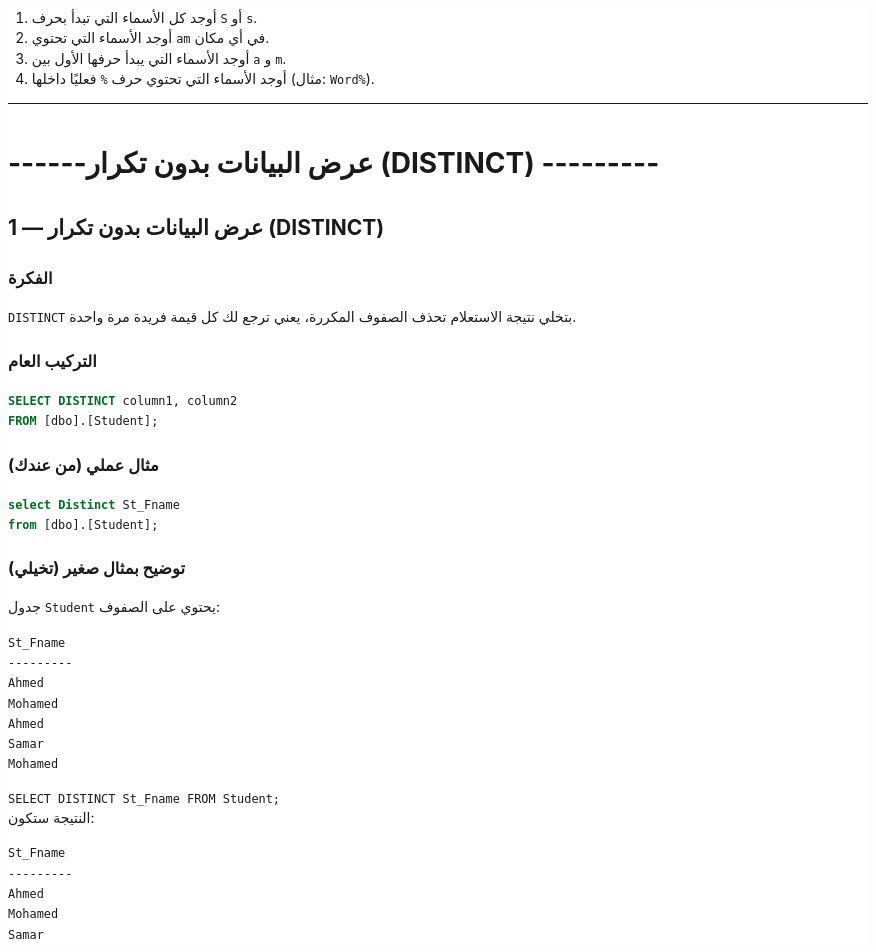 1. أوجد كل الأسماء التي تبدأ بحرف `S` أو `s`.  
 2. أوجد الأسماء التي تحتوي `am` في أي مكان.  
3. أوجد الأسماء التي يبدأ حرفها الأول بين `a` و `m`.  
4. أوجد الأسماء التي تحتوي حرف `%` فعليًا داخلها (مثال: `Word%`).  

---

# ------عرض البيانات بدون تكرار (DISTINCT) ---------

##  1 — **عرض البيانات بدون تكرار (DISTINCT)**

### الفكرة

`DISTINCT` بتخلي نتيجة الاستعلام تحذف الصفوف المكررة، يعني ترجع لك كل قيمة فريدة مرة واحدة.

### التركيب العام

```sql
SELECT DISTINCT column1, column2
FROM [dbo].[Student];
```

### مثال عملي (من عندك)

```sql
select Distinct St_Fname 
from [dbo].[Student];
```

### توضيح بمثال صغير (تخيلي)

جدول `Student` يحتوي على الصفوف:

```
St_Fname
---------
Ahmed
Mohamed
Ahmed
Samar
Mohamed
```

`SELECT DISTINCT St_Fname FROM Student;`  
النتيجة ستكون:

```
St_Fname
---------
Ahmed
Mohamed
Samar
```
